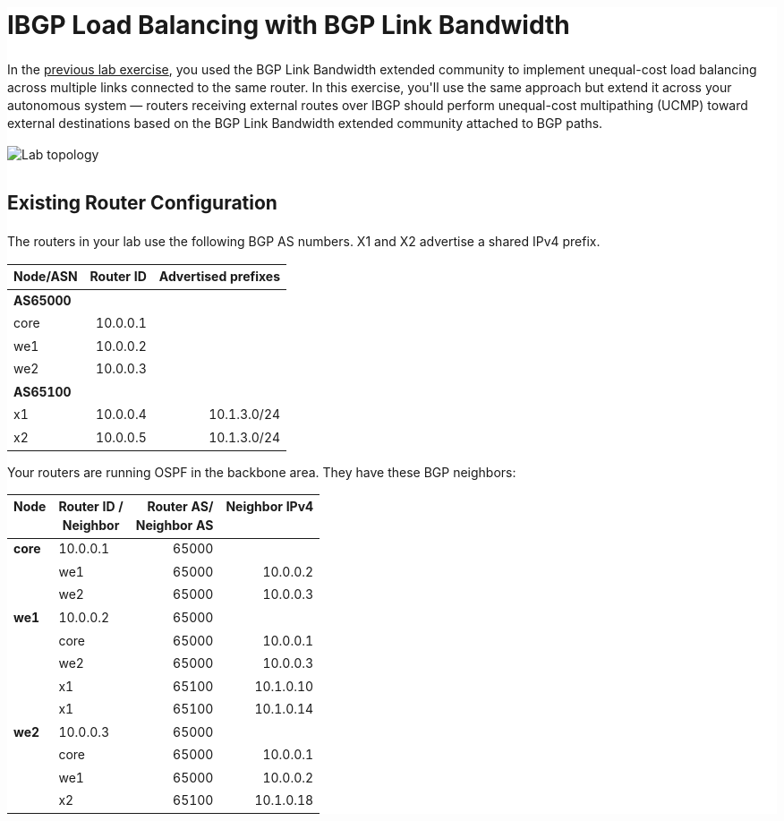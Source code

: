 # IBGP Load Balancing with BGP Link Bandwidth

In the [previous lab exercise](2-dmz-bw.md), you used the BGP Link Bandwidth extended community to implement unequal-cost load balancing across multiple links connected to the same router. In this exercise, you'll use the same approach but extend it across your autonomous system — routers receiving external routes over IBGP should perform unequal-cost multipathing (UCMP) toward external destinations based on the BGP Link Bandwidth extended community attached to BGP paths.

![Lab topology](topology-lb-ibgp-dmz-bw.png)

## Existing Router Configuration

The routers in your lab use the following BGP AS numbers. X1 and X2 advertise a shared IPv4 prefix.

| Node/ASN | Router ID | Advertised prefixes |
|----------|----------:|--------------------:|
| **AS65000** ||
| core | 10.0.0.1 |  |
| we1 | 10.0.0.2 |  |
| we2 | 10.0.0.3 |  |
| **AS65100** ||
| x1 | 10.0.0.4 | 10.1.3.0/24 |
| x2 | 10.0.0.5 | 10.1.3.0/24 |

Your routers are running OSPF in the backbone area. They have these BGP neighbors:

| Node | Router ID /<br />Neighbor | Router AS/<br />Neighbor AS | Neighbor IPv4 |
|------|---------------------------|----------------------------:|--------------:|
| **core** | 10.0.0.1 | 65000 |
| | we1 | 65000 | 10.0.0.2 |
| | we2 | 65000 | 10.0.0.3 |
| **we1** | 10.0.0.2 | 65000 |
| | core | 65000 | 10.0.0.1 |
| | we2 | 65000 | 10.0.0.3 |
| | x1 | 65100 | 10.1.0.10 |
| | x1 | 65100 | 10.1.0.14 |
| **we2** | 10.0.0.3 | 65000 |
| | core | 65000 | 10.0.0.1 |
| | we1 | 65000 | 10.0.0.2 |
| | x2 | 65100 | 10.1.0.18 |
